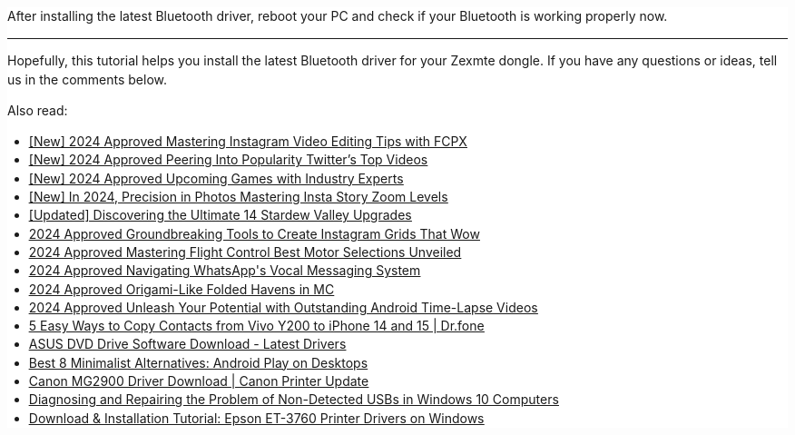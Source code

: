  After installing the latest Bluetooth driver, reboot your PC and check if your Bluetooth is working properly now.

---

 Hopefully, this tutorial helps you install the latest Bluetooth driver for your Zexmte dongle. If you have any questions or ideas, tell us in the comments below.

<ins class="adsbygoogle"
     style="display:block"
     data-ad-format="autorelaxed"
     data-ad-client="ca-pub-7571918770474297"
     data-ad-slot="1223367746"></ins>



<ins class="adsbygoogle"
     style="display:block"
     data-ad-client="ca-pub-7571918770474297"
     data-ad-slot="8358498916"
     data-ad-format="auto"
     data-full-width-responsive="true"></ins>

<span class="atpl-alsoreadstyle">Also read:</span>
<div><ul>
<li><a href="https://instagram-videos.techidaily.com/new-2024-approved-mastering-instagram-video-editing-tips-with-fcpx/"><u>[New] 2024 Approved  Mastering Instagram  Video Editing Tips with FCPX</u></a></li>
<li><a href="https://twitter-videos.techidaily.com/new-2024-approved-peering-into-popularity-twitters-top-videos/"><u>[New] 2024 Approved  Peering Into Popularity  Twitter’s Top Videos</u></a></li>
<li><a href="https://youtube-sure.techidaily.com/024-approved-upcoming-games-with-industry-experts/"><u>[New] 2024 Approved  Upcoming Games with Industry Experts</u></a></li>
<li><a href="https://instagram-video-recordings.techidaily.com/new-in-2024-precision-in-photos-mastering-insta-story-zoom-levels/"><u>[New] In 2024, Precision in Photos  Mastering Insta Story Zoom Levels</u></a></li>
<li><a href="https://video-screen-grab.techidaily.com/updated-discovering-the-ultimate-14-stardew-valley-upgrades/"><u>[Updated] Discovering the Ultimate 14  Stardew Valley Upgrades</u></a></li>
<li><a href="https://instagram-video-recordings.techidaily.com/2024-approved-groundbreaking-tools-to-create-instagram-grids-that-wow/"><u>2024 Approved  Groundbreaking Tools to Create Instagram Grids That Wow</u></a></li>
<li><a href="https://extra-approaches.techidaily.com/2024-approved-mastering-flight-control-best-motor-selections-unveiled/"><u>2024 Approved  Mastering Flight Control  Best Motor Selections Unveiled</u></a></li>
<li><a href="https://article-files.techidaily.com/2024-approved-navigating-whatsapps-vocal-messaging-system/"><u>2024 Approved  Navigating WhatsApp's Vocal Messaging System</u></a></li>
<li><a href="https://digital-screen-recording.techidaily.com/2024-approved-origami-like-folded-havens-in-mc/"><u>2024 Approved  Origami-Like Folded Havens in MC</u></a></li>
<li><a href="https://some-guidance.techidaily.com/2024-approved-unleash-your-potential-with-outstanding-android-time-lapse-videos/"><u>2024 Approved  Unleash Your Potential with Outstanding Android Time-Lapse Videos</u></a></li>
<li><a href="https://blog-min.techidaily.com/5-easy-ways-to-copy-contacts-from-vivo-y200-to-iphone-14-and-15-drfone-by-drfone-transfer-from-android-transfer-from-android/"><u>5 Easy Ways to Copy Contacts from Vivo Y200 to iPhone 14 and 15 | Dr.fone</u></a></li>
<li><a href="https://win-dash.techidaily.com/asus-dvd-drive-software-download-latest-drivers/"><u>ASUS DVD Drive Software Download - Latest Drivers</u></a></li>
<li><a href="https://games-able.techidaily.com/best-8-minimalist-alternatives-android-play-on-desktops/"><u>Best 8 Minimalist Alternatives: Android Play on Desktops</u></a></li>
<li><a href="https://win-dash.techidaily.com/canon-mg2900-driver-download-canon-printer-update/"><u>Canon MG2900 Driver Download | Canon Printer Update</u></a></li>
<li><a href="https://win-dash.techidaily.com/diagnosing-and-repairing-the-problem-of-non-detected-usbs-in-windows-10-computers/"><u>Diagnosing and Repairing the Problem of Non-Detected USBs in Windows 10 Computers</u></a></li>
<li><a href="https://win-dash.techidaily.com/download-and-installation-tutorial-epson-et-3760-printer-drivers-on-windows/"><u>Download & Installation Tutorial: Epson ET-3760 Printer Drivers on Windows</u></a></li>